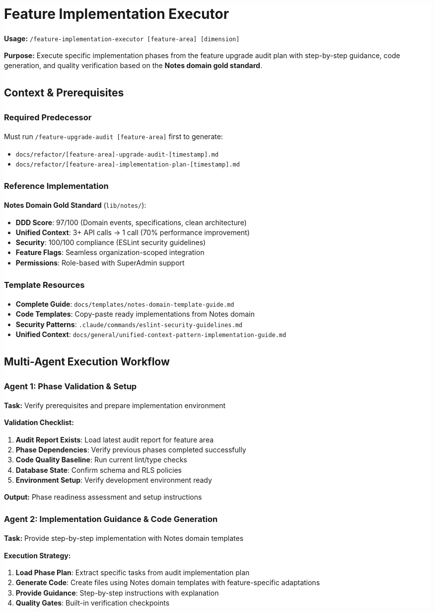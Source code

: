 # Feature Implementation Executor

**Usage:** `/feature-implementation-executor [feature-area] [dimension]`

**Purpose:** Execute specific implementation phases from the feature upgrade audit plan with step-by-step guidance, code generation, and quality verification based on the **Notes domain gold standard**.

## Context & Prerequisites

### **Required Predecessor**
Must run `/feature-upgrade-audit [feature-area]` first to generate:
- `docs/refactor/[feature-area]-upgrade-audit-[timestamp].md`
- `docs/refactor/[feature-area]-implementation-plan-[timestamp].md`

### **Reference Implementation**
**Notes Domain Gold Standard** (`lib/notes/`):
- **DDD Score**: 97/100 (Domain events, specifications, clean architecture)
- **Unified Context**: 3+ API calls → 1 call (70% performance improvement)
- **Security**: 100/100 compliance (ESLint security guidelines)
- **Feature Flags**: Seamless organization-scoped integration
- **Permissions**: Role-based with SuperAdmin support

### **Template Resources**
- **Complete Guide**: `docs/templates/notes-domain-template-guide.md`
- **Code Templates**: Copy-paste ready implementations from Notes domain
- **Security Patterns**: `.claude/commands/eslint-security-guidelines.md`
- **Unified Context**: `docs/general/unified-context-pattern-implementation-guide.md`

## Multi-Agent Execution Workflow

### **Agent 1: Phase Validation & Setup**
**Task:** Verify prerequisites and prepare implementation environment

**Validation Checklist:**
1. **Audit Report Exists**: Load latest audit report for feature area
2. **Phase Dependencies**: Verify previous phases completed successfully
3. **Code Quality Baseline**: Run current lint/type checks
4. **Database State**: Confirm schema and RLS policies
5. **Environment Setup**: Verify development environment ready

**Output:** Phase readiness assessment and setup instructions

### **Agent 2: Implementation Guidance & Code Generation**
**Task:** Provide step-by-step implementation with Notes domain templates

**Execution Strategy:**
1. **Load Phase Plan**: Extract specific tasks from audit implementation plan
2. **Generate Code**: Create files using Notes domain templates with feature-specific adaptations
3. **Provide Guidance**: Step-by-step instructions with explanation
4. **Quality Gates**: Built-in verification checkpoints
